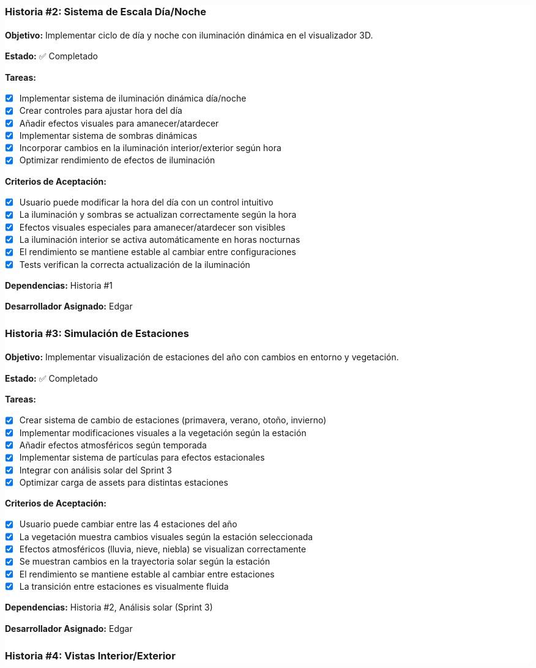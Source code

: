 ### Historia #2: Sistema de Escala Día/Noche

**Objetivo:** Implementar ciclo de día y noche con iluminación dinámica en el visualizador 3D.

**Estado:** ✅ Completado

**Tareas:**

- [x] Implementar sistema de iluminación dinámica día/noche
- [x] Crear controles para ajustar hora del día
- [x] Añadir efectos visuales para amanecer/atardecer
- [x] Implementar sistema de sombras dinámicas
- [x] Incorporar cambios en la iluminación interior/exterior según hora
- [x] Optimizar rendimiento de efectos de iluminación

**Criterios de Aceptación:**

- [x] Usuario puede modificar la hora del día con un control intuitivo
- [x] La iluminación y sombras se actualizan correctamente según la hora
- [x] Efectos visuales especiales para amanecer/atardecer son visibles
- [x] La iluminación interior se activa automáticamente en horas nocturnas
- [x] El rendimiento se mantiene estable al cambiar entre configuraciones
- [x] Tests verifican la correcta actualización de la iluminación

**Dependencias:** Historia #1

**Desarrollador Asignado:** Edgar

### Historia #3: Simulación de Estaciones

**Objetivo:** Implementar visualización de estaciones del año con cambios en entorno y vegetación.

**Estado:** ✅ Completado

**Tareas:**

- [x] Crear sistema de cambio de estaciones (primavera, verano, otoño, invierno)
- [x] Implementar modificaciones visuales a la vegetación según la estación
- [x] Añadir efectos atmosféricos según temporada
- [x] Implementar sistema de partículas para efectos estacionales
- [x] Integrar con análisis solar del Sprint 3
- [x] Optimizar carga de assets para distintas estaciones

**Criterios de Aceptación:**

- [x] Usuario puede cambiar entre las 4 estaciones del año
- [x] La vegetación muestra cambios visuales según la estación seleccionada
- [x] Efectos atmosféricos (lluvia, nieve, niebla) se visualizan correctamente
- [x] Se muestran cambios en la trayectoria solar según la estación
- [x] El rendimiento se mantiene estable al cambiar entre estaciones
- [x] La transición entre estaciones es visualmente fluida

**Dependencias:** Historia #2, Análisis solar (Sprint 3)

**Desarrollador Asignado:** Edgar

### Historia #4: Vistas Interior/Exterior
